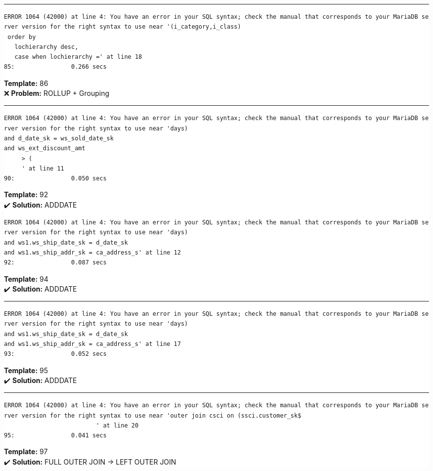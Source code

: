 ----------------

```
ERROR 1064 (42000) at line 4: You have an error in your SQL syntax; check the manual that corresponds to your MariaDB server version for the right syntax to use near '(i_category,i_class)
 order by
   lochierarchy desc,
   case when lochierarchy =' at line 18
85:                0.266 secs
```
**Template:** 86          
:x: **Problem:** ROLLUP + Grouping

----------------

```
ERROR 1064 (42000) at line 4: You have an error in your SQL syntax; check the manual that corresponds to your MariaDB server version for the right syntax to use near 'days)
and d_date_sk = ws_sold_date_sk
and ws_ext_discount_amt
     > (
     ' at line 11
90:                0.050 secs
```
**Template:** 92         
:heavy_check_mark: **Solution:** ADDDATE



```
ERROR 1064 (42000) at line 4: You have an error in your SQL syntax; check the manual that corresponds to your MariaDB server version for the right syntax to use near 'days)
and ws1.ws_ship_date_sk = d_date_sk
and ws1.ws_ship_addr_sk = ca_address_s' at line 12
92:                0.087 secs
```
**Template:** 94        
:heavy_check_mark: **Solution:** ADDDATE

----------------

```
ERROR 1064 (42000) at line 4: You have an error in your SQL syntax; check the manual that corresponds to your MariaDB server version for the right syntax to use near 'days)
and ws1.ws_ship_date_sk = d_date_sk
and ws1.ws_ship_addr_sk = ca_address_s' at line 17
93:                0.052 secs
```
**Template:** 95        
:heavy_check_mark: **Solution:** ADDDATE

----------------

```
ERROR 1064 (42000) at line 4: You have an error in your SQL syntax; check the manual that corresponds to your MariaDB server version for the right syntax to use near 'outer join csci on (ssci.customer_sk$
                          ' at line 20
95:                0.041 secs
```
**Template:** 97         
:heavy_check_mark: **Solution:** FULL OUTER JOIN -> LEFT OUTER JOIN
